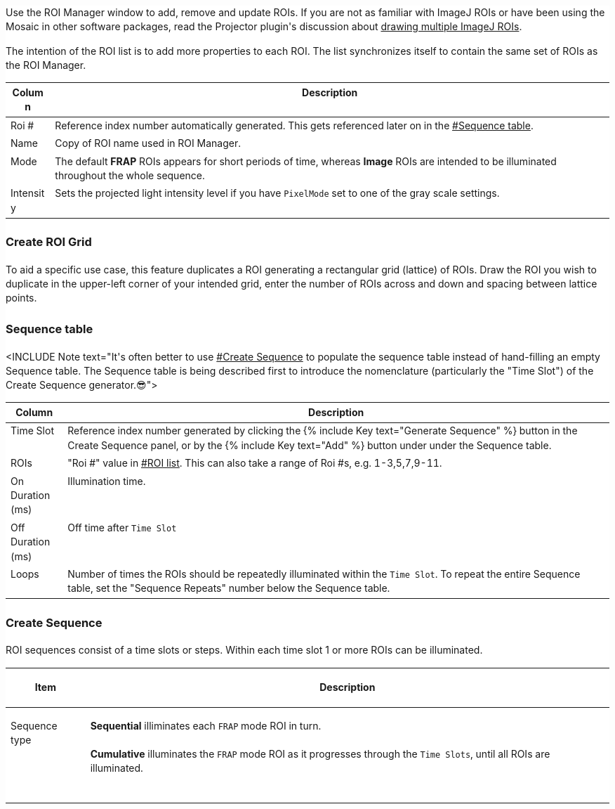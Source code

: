 Use the ROI Manager window to add, remove and update ROIs. If you are
not as familiar with ImageJ ROIs or have been using the Mosaic in other
software packages, read the Projector plugin's discussion about [drawing
multiple ImageJ
ROIs](Projector_Plugin#Drawing_Multiple_ImageJ_ROIs "wikilink").

The intention of the ROI list is to add more properties to each ROI. The
list synchronizes itself to contain the same set of ROIs as the ROI
Manager.

| Column    | Description                                                                                                                                       |
| --------- | ------------------------------------------------------------------------------------------------------------------------------------------------- |
| Roi \#    | Reference index number automatically generated. This gets referenced later on in the [\#Sequence table](#Sequence_table "wikilink").              |
| Name      | Copy of ROI name used in ROI Manager.                                                                                                             |
| Mode      | The default **FRAP** ROIs appears for short periods of time, whereas **Image** ROIs are intended to be illuminated throughout the whole sequence. |
| Intensity | Sets the projected light intensity level if you have `PixelMode` set to one of the gray scale settings.                                           |

### Create ROI Grid

To aid a specific use case, this feature duplicates a ROI generating a
rectangular grid (lattice) of ROIs. Draw the ROI you wish to duplicate
in the upper-left corner of your intended grid, enter the number of ROIs
across and down and spacing between lattice points.

### Sequence table

\<INCLUDE Note text="It's often better to use [\#Create
Sequence](#Create_Sequence "wikilink") to populate the sequence table
instead of hand-filling an empty Sequence table. The Sequence table is
being described first to introduce the nomenclature (particularly the
"Time Slot") of the Create Sequence generator.😎"\>

| Column            | Description                                                                                                                                                                                              |
| ----------------- | -------------------------------------------------------------------------------------------------------------------------------------------------------------------------------------------------------- |
| Time Slot         | Reference index number generated by clicking the {% include Key text="Generate Sequence" %} button in the Create Sequence panel, or by the {% include Key text="Add" %} button under under the Sequence table. |
| ROIs              | "Roi \#" value in [\#ROI list](#ROI_list "wikilink"). This can also take a range of Roi \#s, e.g. 1-3,5,7,9-11.                                                                                          |
| On Duration (ms)  | Illumination time.                                                                                                                                                                                       |
| Off Duration (ms) | Off time after `Time Slot`                                                                                                                                                                               |
| Loops             | Number of times the ROIs should be repeatedly illuminated within the `Time Slot`. To repeat the entire Sequence table, set the "Sequence Repeats" number below the Sequence table.                       |

### Create Sequence

ROI sequences consist of a time slots or steps. Within each time slot 1
or more ROIs can be illuminated.

<table>
<thead>
<tr class="header">
<th><p>Item</p></th>
<th><p>Description</p></th>
</tr>
</thead>
<tbody>
<tr class="odd">
<td><p>Sequence type</p></td>
<td><p><strong>Sequential</strong> illiminates each <code>FRAP</code> mode ROI in turn.<br />
<br />
<strong>Cumulative</strong> illuminates the <code>FRAP</code> mode ROI as it progresses through the <code>Time Slots</code>, until all ROIs are illuminated.<br />
<br />